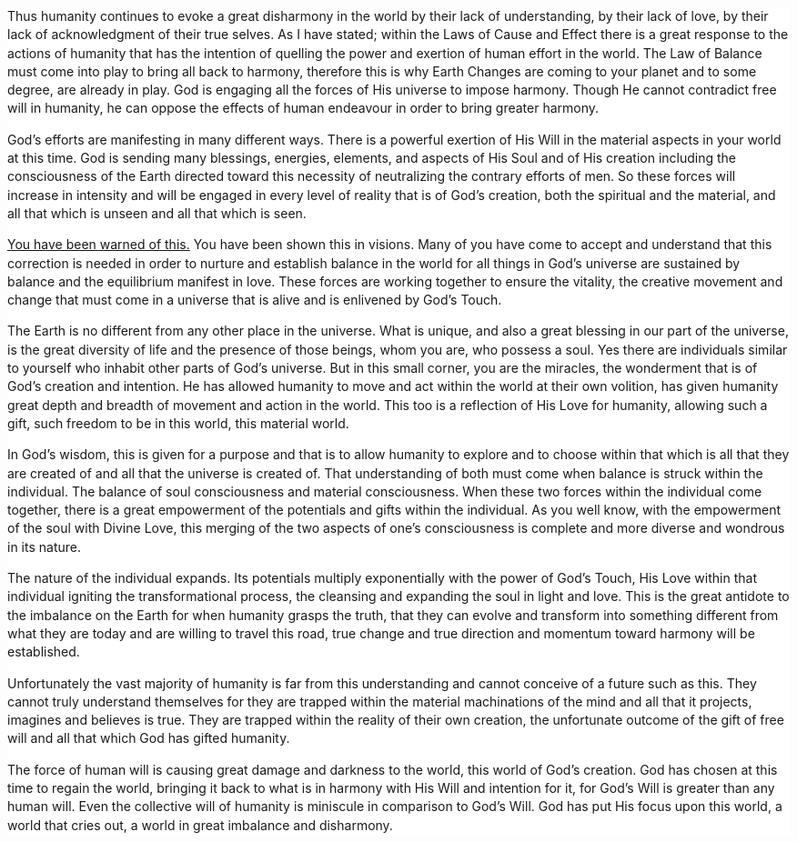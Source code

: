 Thus humanity continues to evoke a great disharmony in the world by their lack of understanding, by their lack of love, by their lack of acknowledgment of their true selves. As I have stated; within the Laws of Cause and Effect there is a great response to the actions of humanity that has the intention of quelling the power and exertion of human effort in the world. The Law of Balance must come into play to bring all back to harmony, therefore this is why Earth Changes are coming to your planet and to some degree, are already in play. God is engaging all the forces of His universe to impose harmony. Though He cannot contradict free will in humanity, he can oppose the effects of human endeavour in order to bring greater harmony. 

God’s efforts are manifesting in many different ways. There is a powerful exertion of His Will in the material aspects in your world at this time. God is sending many blessings, energies, elements, and aspects of His Soul and of His creation including the consciousness of the Earth directed toward this necessity of neutralizing the contrary efforts of men. So these forces will increase in intensity and will be engaged in every level of reality that is of God’s creation, both the spiritual and the material, and all that which is unseen and all that which is seen.

[You have been warned of this.](/various/earth-changes/) You have been shown this in visions. Many of you have come to accept and understand that this correction is needed in order to nurture and establish balance in the world for all things in God’s universe are sustained by balance and the equilibrium manifest in love. These forces are working together to ensure the vitality, the creative movement and change that must come in a universe that is alive and is enlivened by God’s Touch. 

The Earth is no different from any other place in the universe. What is unique, and also a great blessing in our part of the universe, is the great diversity of life and the presence of those beings, whom you are, who possess a soul. Yes there are individuals similar to yourself who inhabit other parts of God’s universe. But in this small corner, you are the miracles, the wonderment that is of God’s creation and intention. He has allowed humanity to move and act within the world at their own volition, has given humanity great depth and breadth of movement and action in the world. This too is a reflection of His Love for humanity, allowing such a gift, such freedom to be in this world, this material world. 

In God’s wisdom, this is given for a purpose and that is to allow humanity to explore and to choose within that which is all that they are created of and all that the universe is created of. That understanding of both must come when  balance is struck within the individual. The balance of soul consciousness and material consciousness. When these two forces within the individual come together, there is a great empowerment of the potentials and gifts within the individual. As you well know, with the empowerment of the soul with Divine Love, this merging of the two aspects of one’s consciousness is complete and more diverse and wondrous in its nature.

The nature of the individual expands. Its potentials multiply exponentially with the power of God’s Touch, His Love within that individual igniting the transformational process, the cleansing and expanding the soul in light and love. This is the great antidote to the imbalance on the Earth for when humanity grasps the truth, that they can evolve and transform into something different from what they are today and are willing to travel this road, true change and true direction and momentum toward harmony will be established.

Unfortunately the vast majority of humanity is far from this understanding and cannot conceive of a future such as this. They cannot truly understand themselves for they are trapped within the material machinations of the mind and all that it projects, imagines and believes is true. They are trapped within the reality of their own creation, the unfortunate outcome of the gift of free will and all that which God has gifted humanity.

The force of human will is causing great damage and darkness to the world, this world of God’s creation. God has chosen at this time to regain the world, bringing it back to what is in harmony with His Will and intention for it, for God’s Will is greater than any human will. Even the collective will of humanity is miniscule in comparison to God’s Will. God has put His focus upon this world, a world that cries out, a world in great imbalance and disharmony.
